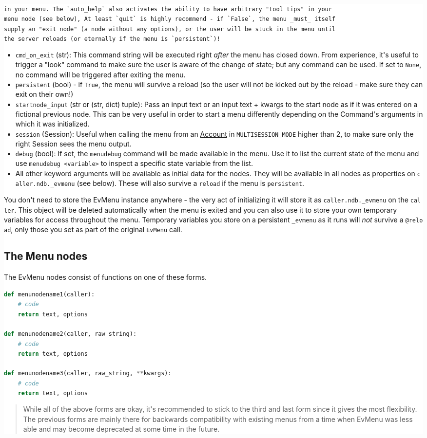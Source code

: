     in your menu. The `auto_help` also activates the ability to have arbitrary "tool tips" in your
    menu node (see below), At least `quit` is highly recommend - if `False`, the menu _must_ itself
    supply an "exit node" (a node without any options), or the user will be stuck in the menu until
    the server reloads (or eternally if the menu is `persistent`)!
-   `cmd_on_exit` (str): This command string will be executed right _after_ the menu has closed
    down. From experience, it's useful to trigger a "look" command to make sure the user is aware of
    the change of state; but any command can be used. If set to `None`, no command will be triggered
    after exiting the menu.
-   `persistent` (bool) - if `True`, the menu will survive a reload (so the user will not be kicked
    out by the reload - make sure they can exit on their own!)
-   `startnode_input` (str or (str, dict) tuple): Pass an input text or an input text + kwargs to
    the start node as if it was entered on a fictional previous node. This can be very useful in
    order to start a menu differently depending on the Command's arguments in which it was
    initialized.
-   `session` (Session): Useful when calling the menu from an [Account](./Accounts.md) in
    `MULTISESSION_MODE` higher than 2, to make sure only the right Session sees the menu output.
-   `debug` (bool): If set, the `menudebug` command will be made available in the menu. Use it to
    list the current state of the menu and use `menudebug <variable>` to inspect a specific state
    variable from the list.
-   All other keyword arguments will be available as initial data for the nodes. They will be
    available in all nodes as properties on `caller.ndb._evmenu` (see below). These will also
    survive a `reload` if the menu is `persistent`.

You don't need to store the EvMenu instance anywhere - the very act of initializing it will store it
as `caller.ndb._evmenu` on the `caller`. This object will be deleted automatically when the menu is
exited and you can also use it to store your own temporary variables for access throughout the menu.
Temporary variables you store on a persistent `_evmenu` as it runs will _not_ survive a `@reload`,
only those you set as part of the original `EvMenu` call.

## The Menu nodes

The EvMenu nodes consist of functions on one of these forms.

```python
def menunodename1(caller):
    # code
    return text, options

def menunodename2(caller, raw_string):
    # code
    return text, options

def menunodename3(caller, raw_string, **kwargs):
    # code
    return text, options

```

> While all of the above forms are okay, it's recommended to stick to the third and last form since
> it gives the most flexibility. The previous forms are mainly there for backwards compatibility
> with existing menus from a time when EvMenu was less able and may become deprecated at some time
> in the future.

